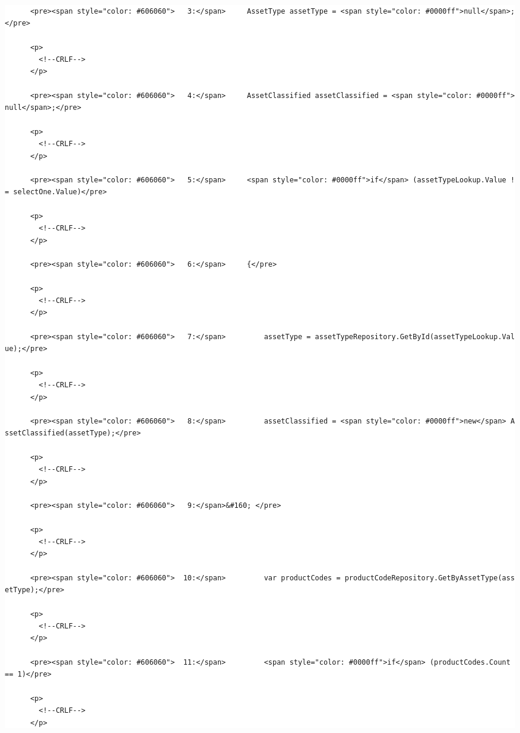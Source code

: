          <pre><span style="color: #606060">   3:</span>     AssetType assetType = <span style="color: #0000ff">null</span>;</pre>
          
          <p>
            <!--CRLF-->
          </p>
          
          <pre><span style="color: #606060">   4:</span>     AssetClassified assetClassified = <span style="color: #0000ff">null</span>;</pre>
          
          <p>
            <!--CRLF-->
          </p>
          
          <pre><span style="color: #606060">   5:</span>     <span style="color: #0000ff">if</span> (assetTypeLookup.Value != selectOne.Value)</pre>
          
          <p>
            <!--CRLF-->
          </p>
          
          <pre><span style="color: #606060">   6:</span>     {</pre>
          
          <p>
            <!--CRLF-->
          </p>
          
          <pre><span style="color: #606060">   7:</span>         assetType = assetTypeRepository.GetById(assetTypeLookup.Value);</pre>
          
          <p>
            <!--CRLF-->
          </p>
          
          <pre><span style="color: #606060">   8:</span>         assetClassified = <span style="color: #0000ff">new</span> AssetClassified(assetType);</pre>
          
          <p>
            <!--CRLF-->
          </p>
          
          <pre><span style="color: #606060">   9:</span>&#160; </pre>
          
          <p>
            <!--CRLF-->
          </p>
          
          <pre><span style="color: #606060">  10:</span>         var productCodes = productCodeRepository.GetByAssetType(assetType);</pre>
          
          <p>
            <!--CRLF-->
          </p>
          
          <pre><span style="color: #606060">  11:</span>         <span style="color: #0000ff">if</span> (productCodes.Count == 1)</pre>
          
          <p>
            <!--CRLF-->
          </p>
          